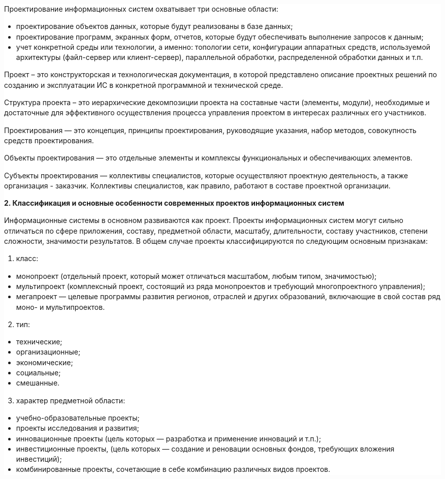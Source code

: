 Проектирование информационных систем охватывает три основные области:

-   проектирование объектов данных, которые будут реализованы в базе данных;
-   проектирование программ, экранных форм, отчетов, которые будут обеспечивать выполнение запросов к данным;
-   учет конкретной среды или технологии, а именно: топологии сети, конфигурации аппаратных средств, используемой архитектуры (файл-сервер или клиент-сервер), параллельной обработки, распределенной обработки данных и т.п.

Проект – это конструкторская и технологическая документация, в которой представлено описание проектных решений по созданию и эксплуатации ИС в конкретной программной и технической среде.

Структура проекта – это иерархические декомпозиции проекта на составные части (элементы, модули), необходимые и достаточные для эффективного осуществления процесса управления проектом в интересах различных его участников.

Проектирования — это концепция, принципы проектирования, руководящие указания, набор методов, совокупность средств проектирования.

Объекты проектирования — это отдельные элементы и комплексы функциональных и обеспечивающих элементов.

Субъекты проектирования — коллективы специалистов, которые осуществляют проектную деятельность, а также организация - заказчик. Коллективы специалистов, как правило, работают в составе проектной организации.

**2. Классификация и основные особенности современных проектов информационных систем**

Информационные системы в основном развиваются как проект. Проекты информационных систем могут сильно отличаться по сфере приложения, составу, предметной области, масштабу, длительности, составу участников, степени сложности, значимости результатов. В общем случае проекты классифицируются по следующим основным признакам:

1) класс:

-   монопроект (отдельный проект, который может отличаться масштабом, любым типом, значимостью);
-   мультипроект (комплексный проект, состоящий из ряда монопроектов и требующий многопроектного управления);
-   мегапроект — целевые программы развития регионов, отраслей и других образований, включающие в свой состав ряд моно- и мультипроектов.

2) тип:

-   технические;
-   организационные;
-   экономические;
-   социальные;
-   смешанные.

3) характер предметной области:

-   учебно-образовательные проекты;
-   проекты исследования и развития;
-   инновационные проекты (цель которых — разработка и применение инноваций и т.п.);
-   инвестиционные проекты, (цель которых — создание и реновации основных фондов, требующих вложения инвестиций);
-   комбинированные проекты, сочетающие в себе комбинацию различных видов проектов.
